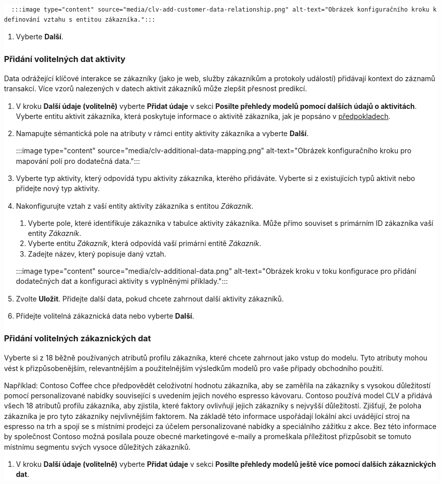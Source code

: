       :::image type="content" source="media/clv-add-customer-data-relationship.png" alt-text="Obrázek konfiguračního kroku k definování vztahu s entitou zákazníka.":::

1. Vyberte **Další**.

### <a name="add-optional-activity-data"></a>Přidání volitelných dat aktivity

Data odrážející klíčové interakce se zákazníky (jako je web, služby zákazníkům a protokoly událostí) přidávají kontext do záznamů transakcí. Více vzorů nalezených v datech aktivit zákazníků může zlepšit přesnost predikcí.

1. V kroku **Další údaje (volitelně)** vyberte **Přidat údaje** v sekci **Posilte přehledy modelů pomocí dalších údajů o aktivitách**. Vyberte entitu aktivit zákazníka, která poskytuje informace o aktivitě zákazníka, jak je popsáno v [předpokladech](#prerequisites).

1. Namapujte sémantická pole na atributy v rámci entity aktivity zákazníka a vyberte **Další**.

   :::image type="content" source="media/clv-additional-data-mapping.png" alt-text="Obrázek konfiguračního kroku pro mapování polí pro dodatečná data.":::

1. Vyberte typ aktivity, který odpovídá typu aktivity zákazníka, kterého přidáváte. Vyberte si z existujících typů aktivit nebo přidejte nový typ aktivity.

1. Nakonfigurujte vztah z vaší entity aktivity zákazníka s entitou *Zákazník*.

    1. Vyberte pole, které identifikuje zákazníka v tabulce aktivity zákazníka. Může přímo souviset s primárním ID zákazníka vaší entity *Zákazník*.
    1. Vyberte entitu *Zákazník*, která odpovídá vaší primární entitě *Zákazník*.
    1. Zadejte název, který popisuje daný vztah.

   :::image type="content" source="media/clv-additional-data.png" alt-text="Obrázek kroku v toku konfigurace pro přidání dodatečných dat a konfiguraci aktivity s vyplněnými příklady.":::

1. Zvolte **Uložit**.
    Přidejte další data, pokud chcete zahrnout další aktivity zákazníků.

1. Přidejte volitelná zákaznická data nebo vyberte **Další**.

### <a name="add-optional-customer-data"></a>Přidání volitelných zákaznických dat

Vyberte si z 18 běžně používaných atributů profilu zákazníka, které chcete zahrnout jako vstup do modelu. Tyto atributy mohou vést k přizpůsobenějším, relevantnějším a použitelnějším výsledkům modelů pro vaše případy obchodního použití.

Například: Contoso Coffee chce předpovědět celoživotní hodnotu zákazníka, aby se zaměřila na zákazníky s vysokou důležitostí pomocí personalizované nabídky související s uvedením jejich nového espresso kávovaru. Contoso používá model CLV a přidává všech 18 atributů profilu zákazníka, aby zjistila, které faktory ovlivňují jejich zákazníky s nejvyšší důležitostí. Zjišťují, že poloha zákazníka je pro tyto zákazníky nejvlivnějším faktorem.
Na základě této informace uspořádají lokální akci uvádějící stroj na espresso na trh a spojí se s místními prodejci za účelem personalizované nabídky a speciálního zážitku z akce. Bez této informace by společnost Contoso možná posílala pouze obecné marketingové e-maily a promeškala příležitost přizpůsobit se tomuto místnímu segmentu svých vysoce důležitých zákazníků.

1. V kroku **Další údaje (volitelně)** vyberte **Přidat údaje** v sekci **Posilte přehledy modelů ještě více pomocí dalších zákaznických dat**.
